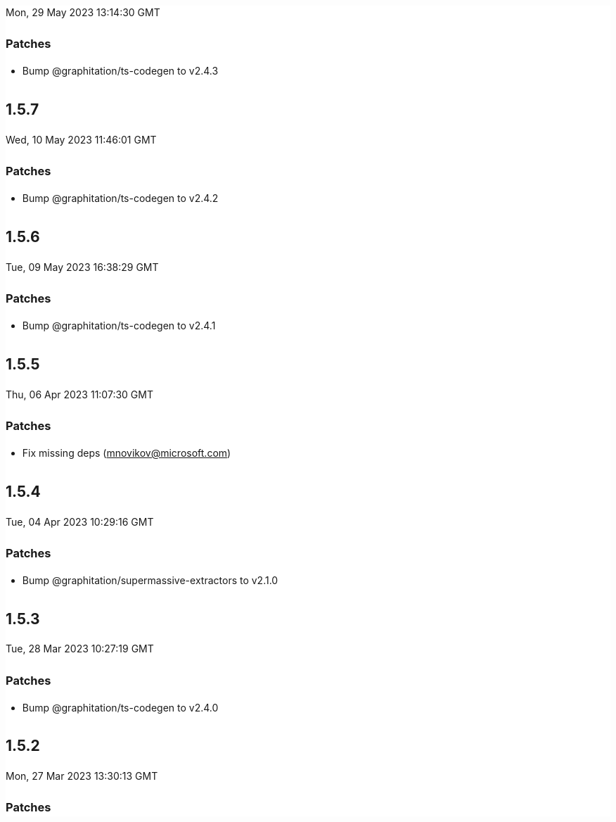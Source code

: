 Mon, 29 May 2023 13:14:30 GMT

### Patches

- Bump @graphitation/ts-codegen to v2.4.3

## 1.5.7

Wed, 10 May 2023 11:46:01 GMT

### Patches

- Bump @graphitation/ts-codegen to v2.4.2

## 1.5.6

Tue, 09 May 2023 16:38:29 GMT

### Patches

- Bump @graphitation/ts-codegen to v2.4.1

## 1.5.5

Thu, 06 Apr 2023 11:07:30 GMT

### Patches

- Fix missing deps (mnovikov@microsoft.com)

## 1.5.4

Tue, 04 Apr 2023 10:29:16 GMT

### Patches

- Bump @graphitation/supermassive-extractors to v2.1.0

## 1.5.3

Tue, 28 Mar 2023 10:27:19 GMT

### Patches

- Bump @graphitation/ts-codegen to v2.4.0

## 1.5.2

Mon, 27 Mar 2023 13:30:13 GMT

### Patches
